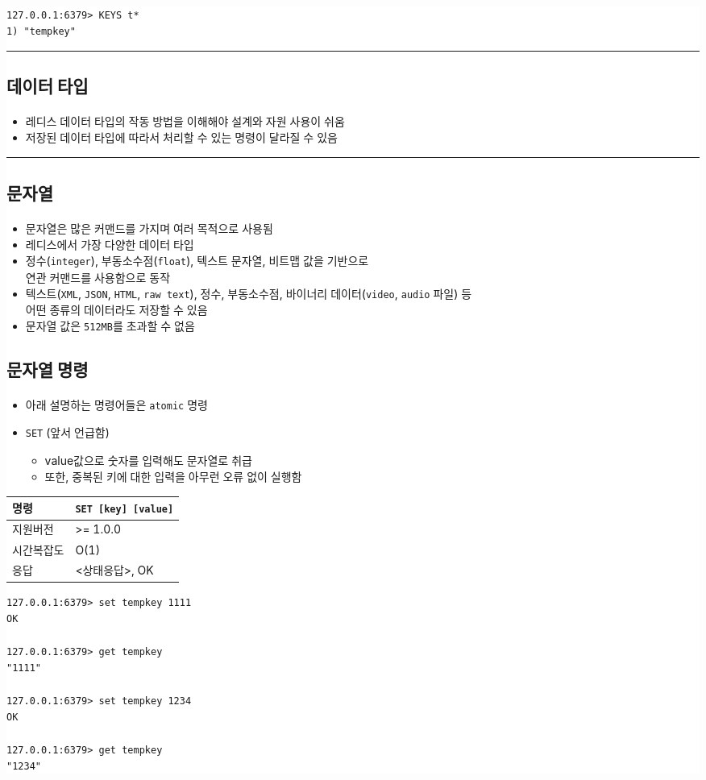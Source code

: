 ```redis
127.0.0.1:6379> KEYS t*
1) "tempkey"
```

***

## 데이터 타입

- 레디스 데이터 타입의 작동 방법을 이해해야 설계와 자원 사용이 쉬움
- 저장된 데이터 타입에 따라서 처리할 수 있는 명령이 달라질 수 있음

***

## 문자열

- 문자열은 많은 커맨드를 가지며 여러 목적으로 사용됨
- 레디스에서 가장 다양한 데이터 타입
- 정수(`integer`), 부동소수점(`float`), 텍스트 문자열, 비트맵 값을 기반으로  
  연관 커맨드를 사용함으로 동작
- 텍스트(`XML`, `JSON`, `HTML`, `raw text`), 정수, 부동소수점, 바이너리 데이터(`video`, `audio` 파일) 등  
  어떤 종류의 데이터라도 저장할 수 있음
- 문자열 값은 `512MB`를 초과할 수 없음

## 문자열 명령

- 아래 설명하는 명령어들은 `atomic` 명령

- `SET` (앞서 언급함)
  - value값으로 숫자를 입력해도 문자열로 취급
  - 또한, 중복된 키에 대한 입력을 아무런 오류 없이 실행함

| 명령    | `SET [key] [value]` |
| :---- | :------------------ |
| 지원버전  | >= 1.0.0            |
| 시간복잡도 | O(1)                |
| 응답    | <상태응답>, OK          |

```redis
127.0.0.1:6379> set tempkey 1111
OK

127.0.0.1:6379> get tempkey
"1111"

127.0.0.1:6379> set tempkey 1234
OK

127.0.0.1:6379> get tempkey
"1234"
```
